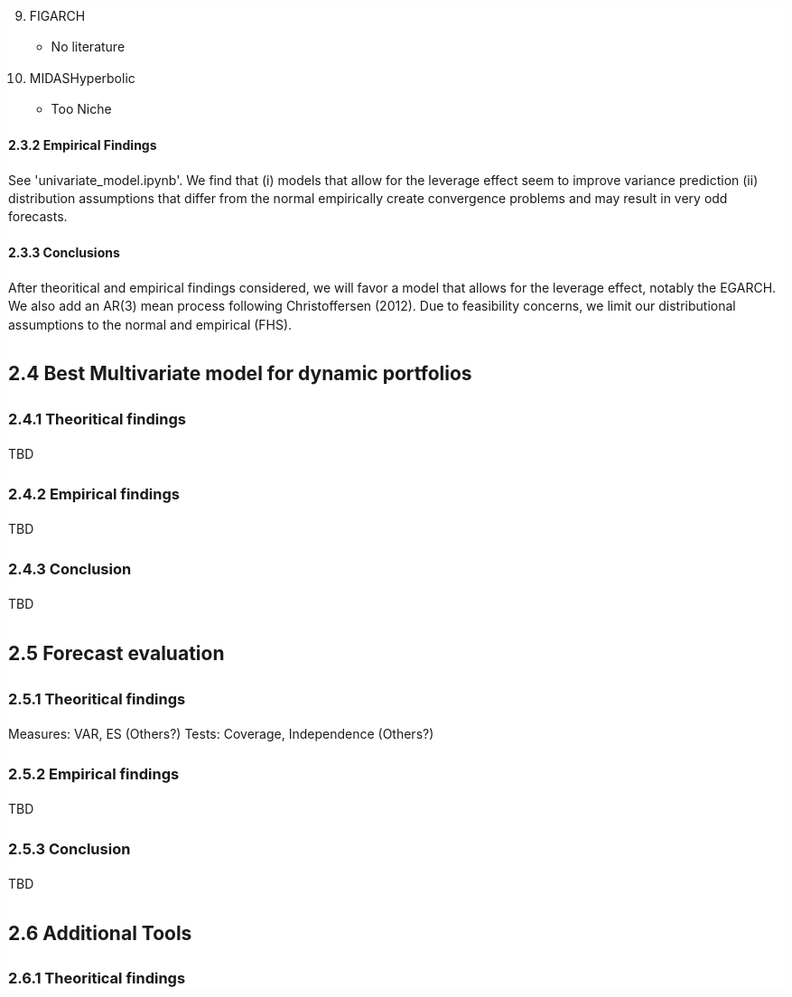 9. FIGARCH
    - No literature

10. MIDASHyperbolic
    - Too Niche 


#### 2.3.2 Empirical Findings

See 'univariate_model.ipynb'. We find that (i) models that allow for the leverage effect seem to improve variance prediction (ii) distribution assumptions that differ from the normal empirically create convergence problems and may result in very odd forecasts. 

#### 2.3.3 Conclusions

After theoritical and empirical findings considered, we will favor a model that allows for the leverage effect, notably the EGARCH. We also add an AR(3) mean process following Christoffersen (2012). Due to feasibility concerns, we limit our distributional assumptions to the normal and empirical (FHS).

## 2.4 Best Multivariate model for dynamic portfolios

### 2.4.1 Theoritical findings

TBD 

### 2.4.2 Empirical findings

TBD 

### 2.4.3 Conclusion 

TBD 


## 2.5 Forecast evaluation 

### 2.5.1 Theoritical findings

Measures: VAR, ES (Others?)
Tests: Coverage, Independence (Others?)

### 2.5.2 Empirical findings

TBD 

### 2.5.3 Conclusion 

TBD 

## 2.6 Additional Tools

### 2.6.1 Theoritical findings
